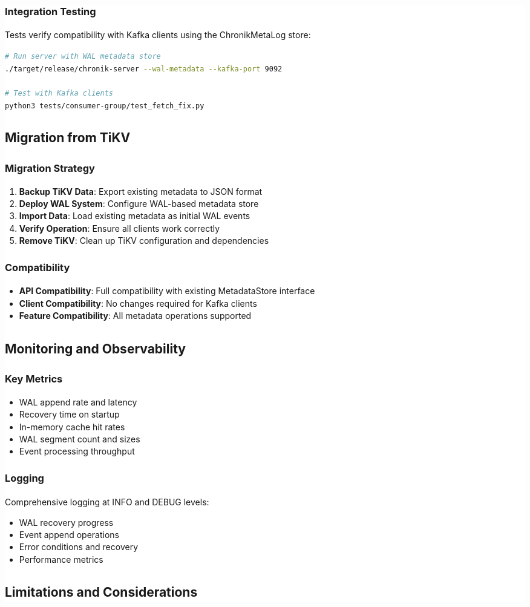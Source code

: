 ```rust
```

### Integration Testing

Tests verify compatibility with Kafka clients using the ChronikMetaLog store:

```bash
# Run server with WAL metadata store
./target/release/chronik-server --wal-metadata --kafka-port 9092

# Test with Kafka clients
python3 tests/consumer-group/test_fetch_fix.py
```

## Migration from TiKV

### Migration Strategy

1. **Backup TiKV Data**: Export existing metadata to JSON format
2. **Deploy WAL System**: Configure WAL-based metadata store
3. **Import Data**: Load existing metadata as initial WAL events
4. **Verify Operation**: Ensure all clients work correctly
5. **Remove TiKV**: Clean up TiKV configuration and dependencies

### Compatibility

- **API Compatibility**: Full compatibility with existing MetadataStore interface
- **Client Compatibility**: No changes required for Kafka clients
- **Feature Compatibility**: All metadata operations supported

## Monitoring and Observability

### Key Metrics

- WAL append rate and latency
- Recovery time on startup
- In-memory cache hit rates
- WAL segment count and sizes
- Event processing throughput

### Logging

Comprehensive logging at INFO and DEBUG levels:

- WAL recovery progress
- Event append operations
- Error conditions and recovery
- Performance metrics

## Limitations and Considerations
